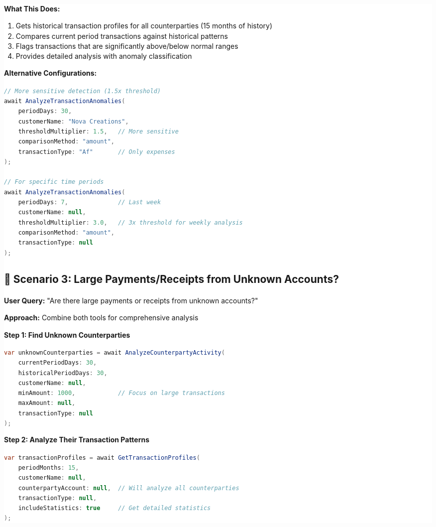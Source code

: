 **What This Does:**
1. Gets historical transaction profiles for all counterparties (15 months of history)
2. Compares current period transactions against historical patterns
3. Flags transactions that are significantly above/below normal ranges
4. Provides detailed analysis with anomaly classification

**Alternative Configurations:**
```csharp
// More sensitive detection (1.5x threshold)
await AnalyzeTransactionAnomalies(
    periodDays: 30,
    customerName: "Nova Creations",
    thresholdMultiplier: 1.5,   // More sensitive
    comparisonMethod: "amount",
    transactionType: "Af"       // Only expenses
);

// For specific time periods
await AnalyzeTransactionAnomalies(
    periodDays: 7,              // Last week
    customerName: null,
    thresholdMultiplier: 3.0,   // 3x threshold for weekly analysis
    comparisonMethod: "amount",
    transactionType: null
);
```

## 🚨 Scenario 3: Large Payments/Receipts from Unknown Accounts?

**User Query:** "Are there large payments or receipts from unknown accounts?"

**Approach:** Combine both tools for comprehensive analysis

**Step 1: Find Unknown Counterparties**
```csharp
var unknownCounterparties = await AnalyzeCounterpartyActivity(
    currentPeriodDays: 30,
    historicalPeriodDays: 30,
    customerName: null,
    minAmount: 1000,            // Focus on large transactions
    maxAmount: null,
    transactionType: null
);
```

**Step 2: Analyze Their Transaction Patterns**
```csharp
var transactionProfiles = await GetTransactionProfiles(
    periodMonths: 15,
    customerName: null,
    counterpartyAccount: null,  // Will analyze all counterparties
    transactionType: null,
    includeStatistics: true     // Get detailed statistics
);
```
